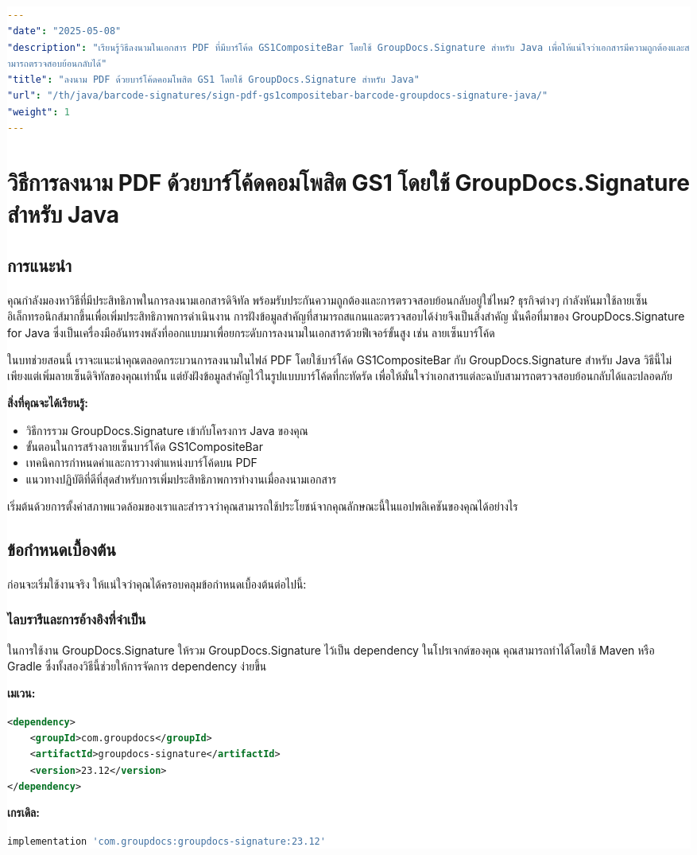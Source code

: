 ```yaml
---
"date": "2025-05-08"
"description": "เรียนรู้วิธีลงนามในเอกสาร PDF ที่มีบาร์โค้ด GS1CompositeBar โดยใช้ GroupDocs.Signature สำหรับ Java เพื่อให้แน่ใจว่าเอกสารมีความถูกต้องและสามารถตรวจสอบย้อนกลับได้"
"title": "ลงนาม PDF ด้วยบาร์โค้ดคอมโพสิต GS1 โดยใช้ GroupDocs.Signature สำหรับ Java"
"url": "/th/java/barcode-signatures/sign-pdf-gs1compositebar-barcode-groupdocs-signature-java/"
"weight": 1
---
```


# วิธีการลงนาม PDF ด้วยบาร์โค้ดคอมโพสิต GS1 โดยใช้ GroupDocs.Signature สำหรับ Java

## การแนะนำ
คุณกำลังมองหาวิธีที่มีประสิทธิภาพในการลงนามเอกสารดิจิทัล พร้อมรับประกันความถูกต้องและการตรวจสอบย้อนกลับอยู่ใช่ไหม? ธุรกิจต่างๆ กำลังหันมาใช้ลายเซ็นอิเล็กทรอนิกส์มากขึ้นเพื่อเพิ่มประสิทธิภาพการดำเนินงาน การฝังข้อมูลสำคัญที่สามารถสแกนและตรวจสอบได้ง่ายจึงเป็นสิ่งสำคัญ นั่นคือที่มาของ GroupDocs.Signature for Java ซึ่งเป็นเครื่องมืออันทรงพลังที่ออกแบบมาเพื่อยกระดับการลงนามในเอกสารด้วยฟีเจอร์ขั้นสูง เช่น ลายเซ็นบาร์โค้ด

ในบทช่วยสอนนี้ เราจะแนะนำคุณตลอดกระบวนการลงนามในไฟล์ PDF โดยใช้บาร์โค้ด GS1CompositeBar กับ GroupDocs.Signature สำหรับ Java วิธีนี้ไม่เพียงแต่เพิ่มลายเซ็นดิจิทัลของคุณเท่านั้น แต่ยังฝังข้อมูลสำคัญไว้ในรูปแบบบาร์โค้ดที่กะทัดรัด เพื่อให้มั่นใจว่าเอกสารแต่ละฉบับสามารถตรวจสอบย้อนกลับได้และปลอดภัย

**สิ่งที่คุณจะได้เรียนรู้:**
- วิธีการรวม GroupDocs.Signature เข้ากับโครงการ Java ของคุณ
- ขั้นตอนในการสร้างลายเซ็นบาร์โค้ด GS1CompositeBar
- เทคนิคการกำหนดค่าและการวางตำแหน่งบาร์โค้ดบน PDF
- แนวทางปฏิบัติที่ดีที่สุดสำหรับการเพิ่มประสิทธิภาพการทำงานเมื่อลงนามเอกสาร

เริ่มต้นด้วยการตั้งค่าสภาพแวดล้อมของเราและสำรวจว่าคุณสามารถใช้ประโยชน์จากคุณลักษณะนี้ในแอปพลิเคชันของคุณได้อย่างไร

## ข้อกำหนดเบื้องต้น
ก่อนจะเริ่มใช้งานจริง ให้แน่ใจว่าคุณได้ครอบคลุมข้อกำหนดเบื้องต้นต่อไปนี้:

### ไลบรารีและการอ้างอิงที่จำเป็น
ในการใช้งาน GroupDocs.Signature ให้รวม GroupDocs.Signature ไว้เป็น dependency ในโปรเจกต์ของคุณ คุณสามารถทำได้โดยใช้ Maven หรือ Gradle ซึ่งทั้งสองวิธีนี้ช่วยให้การจัดการ dependency ง่ายขึ้น

**เมเวน:**
```xml
<dependency>
    <groupId>com.groupdocs</groupId>
    <artifactId>groupdocs-signature</artifactId>
    <version>23.12</version>
</dependency>
```

**เกรเดิล:**
```gradle
implementation 'com.groupdocs:groupdocs-signature:23.12'
```
